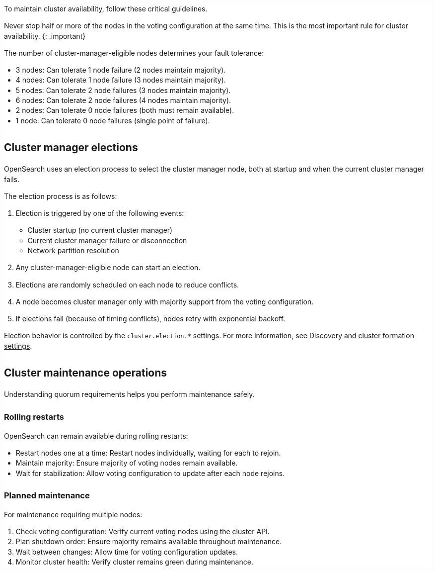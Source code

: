 To maintain cluster availability, follow these critical guidelines.

Never stop half or more of the nodes in the voting configuration at the same time. This is the most important rule for cluster availability.
{: .important}

The number of cluster-manager-eligible nodes determines your fault tolerance:

- 3 nodes: Can tolerate 1 node failure (2 nodes maintain majority).
- 4 nodes: Can tolerate 1 node failure (3 nodes maintain majority).
- 5 nodes: Can tolerate 2 node failures (3 nodes maintain majority).
- 6 nodes: Can tolerate 2 node failures (4 nodes maintain majority).
- 2 nodes: Can tolerate 0 node failures (both must remain available).
- 1 node: Can tolerate 0 node failures (single point of failure).

## Cluster manager elections

OpenSearch uses an election process to select the cluster manager node, both at startup and when the current cluster manager fails.

The election process is as follows:

1. Election is triggered by one of the following events:
   - Cluster startup (no current cluster manager)
   - Current cluster manager failure or disconnection
   - Network partition resolution

2. Any cluster-manager-eligible node can start an election.

3. Elections are randomly scheduled on each node to reduce conflicts.

4. A node becomes cluster manager only with majority support from the voting configuration.

5. If elections fail (because of timing conflicts), nodes retry with exponential backoff.

Election behavior is controlled by the `cluster.election.*` settings. For more information, see [Discovery and cluster formation settings]({{site.url}}{{site.baseurl}}/tuning-your-cluster/discovery-cluster-formation/settings/).

## Cluster maintenance operations

Understanding quorum requirements helps you perform maintenance safely.

### Rolling restarts

OpenSearch can remain available during rolling restarts:

- Restart nodes one at a time: Restart nodes individually, waiting for each to rejoin.
- Maintain majority: Ensure majority of voting nodes remain available.
- Wait for stabilization: Allow voting configuration to update after each node rejoins.

### Planned maintenance

For maintenance requiring multiple nodes:

1. Check voting configuration: Verify current voting nodes using the cluster API.
2. Plan shutdown order: Ensure majority remains available throughout maintenance.
3. Wait between changes: Allow time for voting configuration updates.
4. Monitor cluster health: Verify cluster remains green during maintenance.
